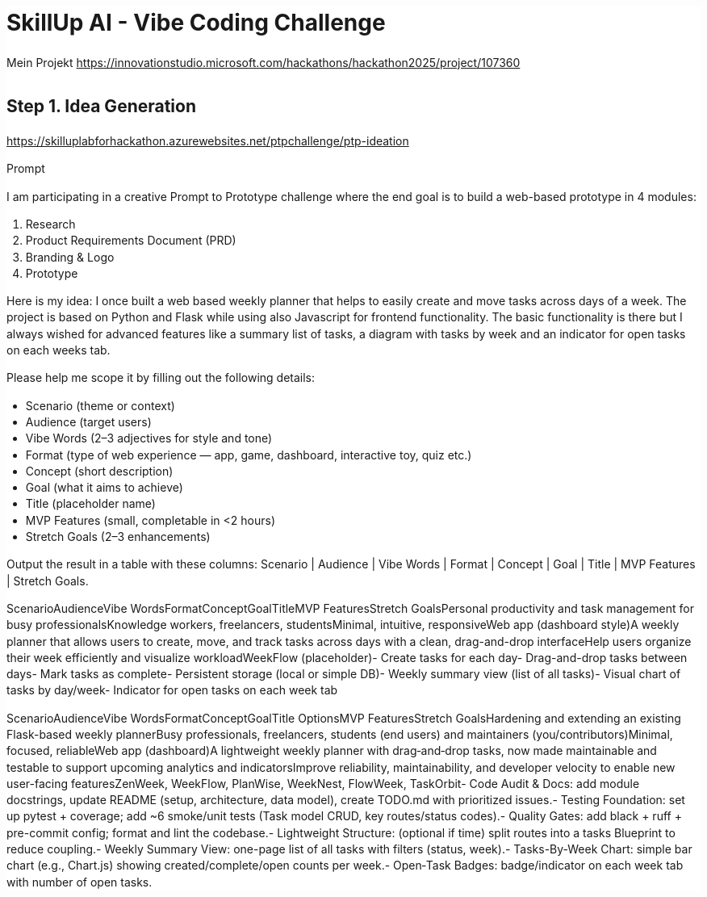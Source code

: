 # SkillUp AI - Vibe Coding Challenge

Mein Projekt
https://innovationstudio.microsoft.com/hackathons/hackathon2025/project/107360


## Step 1. Idea Generation
https://skilluplabforhackathon.azurewebsites.net/ptpchallenge/ptp-ideation


Prompt

I am participating in a creative Prompt to Prototype challenge where the end goal is to build a web-based prototype in 4 modules:

1. Research
2. Product Requirements Document (PRD)
3. Branding & Logo
4. Prototype

Here is my idea: I once built a web based weekly planner that helps to easily create and move tasks across days of a week. The project is based on Python and Flask while using also Javascript for frontend functionality. The basic functionality is there but I always wished for advanced features like a summary list of tasks, a diagram with tasks by week and an indicator for open tasks on each weeks tab.

Please help me scope it by filling out the following details:
- Scenario (theme or context)
- Audience (target users)
- Vibe Words (2–3 adjectives for style and tone)
- Format (type of web experience — app, game, dashboard, interactive toy, quiz etc.)
- Concept (short description)
- Goal (what it aims to achieve)
- Title (placeholder name)
- MVP Features (small, completable in &lt;2 hours)
- Stretch Goals (2–3 enhancements)

Output the result in a table with these columns: Scenario | Audience | Vibe Words | Format | Concept | Goal | Title | MVP Features | Stretch Goals.



ScenarioAudienceVibe WordsFormatConceptGoalTitleMVP FeaturesStretch GoalsPersonal productivity and task management for busy professionalsKnowledge workers, freelancers, studentsMinimal, intuitive, responsiveWeb app (dashboard style)A weekly planner that allows users to create, move, and track tasks across days with a clean, drag-and-drop interfaceHelp users organize their week efficiently and visualize workloadWeekFlow (placeholder)- Create tasks for each day- Drag-and-drop tasks between days- Mark tasks as complete- Persistent storage (local or simple DB)- Weekly summary view (list of all tasks)- Visual chart of tasks by day/week- Indicator for open tasks on each week tab


ScenarioAudienceVibe WordsFormatConceptGoalTitle OptionsMVP FeaturesStretch GoalsHardening and extending an existing Flask-based weekly plannerBusy professionals, freelancers, students (end users) and maintainers (you/contributors)Minimal, focused, reliableWeb app (dashboard)A lightweight weekly planner with drag‑and‑drop tasks, now made maintainable and testable to support upcoming analytics and indicatorsImprove reliability, maintainability, and developer velocity to enable new user-facing featuresZenWeek, WeekFlow, PlanWise, WeekNest, FlowWeek, TaskOrbit- Code Audit & Docs: add module docstrings, update README (setup, architecture, data model), create TODO.md with prioritized issues.- Testing Foundation: set up pytest + coverage; add ~6 smoke/unit tests (Task model CRUD, key routes/status codes).- Quality Gates: add black + ruff + pre-commit config; format and lint the codebase.- Lightweight Structure: (optional if time) split routes into a tasks Blueprint to reduce coupling.- Weekly Summary View: one-page list of all tasks with filters (status, week).- Tasks-By-Week Chart: simple bar chart (e.g., Chart.js) showing created/complete/open counts per week.- Open‑Task Badges: badge/indicator on each week tab with number of open tasks.
